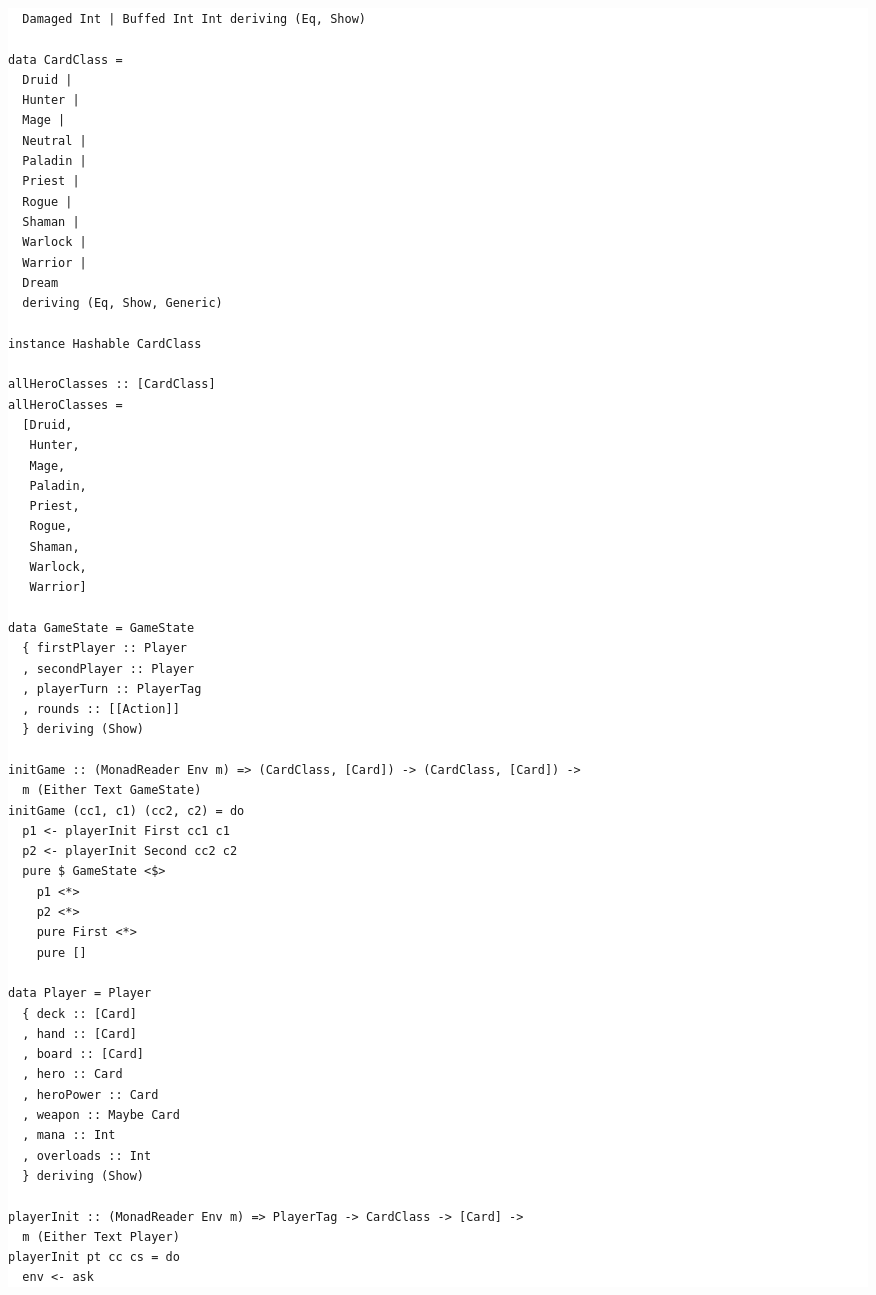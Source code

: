 ``` {.sourceCode .literate .haskell}
  Damaged Int | Buffed Int Int deriving (Eq, Show)

data CardClass =
  Druid |
  Hunter |
  Mage |
  Neutral |
  Paladin |
  Priest |
  Rogue |
  Shaman |
  Warlock |
  Warrior |
  Dream
  deriving (Eq, Show, Generic)

instance Hashable CardClass

allHeroClasses :: [CardClass]
allHeroClasses =
  [Druid,
   Hunter,
   Mage,
   Paladin,
   Priest,
   Rogue,
   Shaman,
   Warlock,
   Warrior]  

data GameState = GameState
  { firstPlayer :: Player
  , secondPlayer :: Player
  , playerTurn :: PlayerTag
  , rounds :: [[Action]]
  } deriving (Show)

initGame :: (MonadReader Env m) => (CardClass, [Card]) -> (CardClass, [Card]) ->
  m (Either Text GameState)
initGame (cc1, c1) (cc2, c2) = do
  p1 <- playerInit First cc1 c1
  p2 <- playerInit Second cc2 c2
  pure $ GameState <$>
    p1 <*>
    p2 <*>
    pure First <*>
    pure []

data Player = Player
  { deck :: [Card]
  , hand :: [Card]
  , board :: [Card]
  , hero :: Card
  , heroPower :: Card
  , weapon :: Maybe Card
  , mana :: Int
  , overloads :: Int
  } deriving (Show)

playerInit :: (MonadReader Env m) => PlayerTag -> CardClass -> [Card] ->
  m (Either Text Player)
playerInit pt cc cs = do
  env <- ask
```